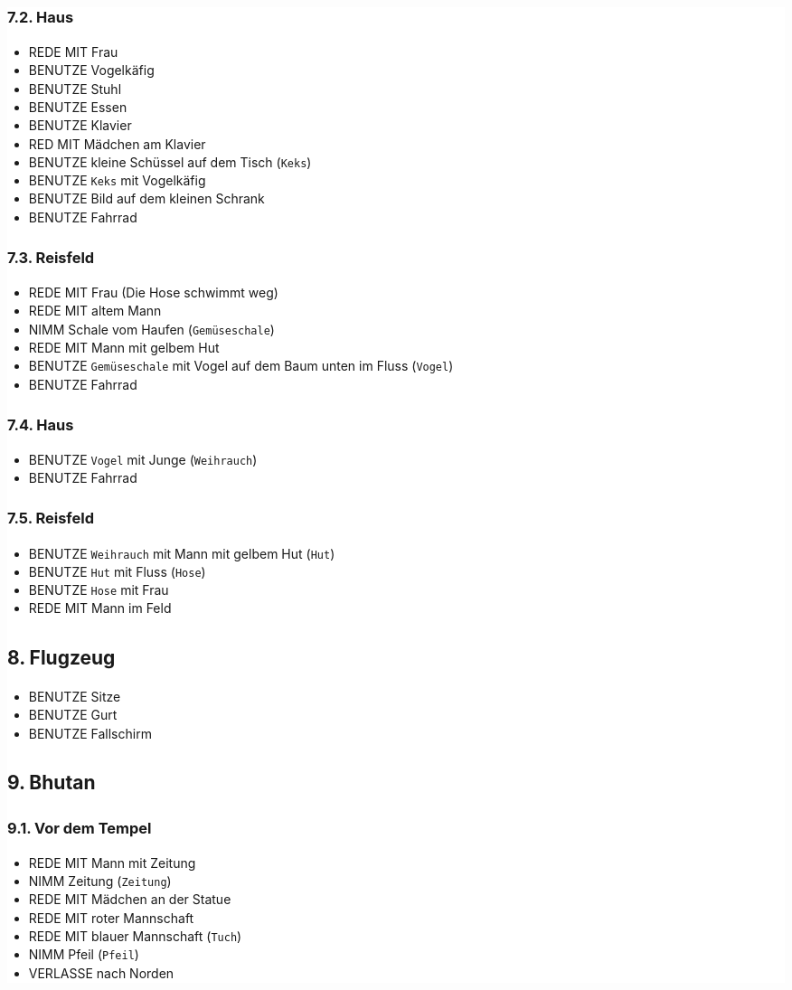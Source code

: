 ### 7.2. Haus

- REDE MIT Frau
- BENUTZE Vogelkäfig
- BENUTZE Stuhl
- BENUTZE Essen
- BENUTZE Klavier
- RED MIT Mädchen am Klavier
- BENUTZE kleine Schüssel auf dem Tisch (`Keks`)
- BENUTZE `Keks` mit Vogelkäfig
- BENUTZE Bild auf dem kleinen Schrank
- BENUTZE Fahrrad

### 7.3. Reisfeld

- REDE MIT Frau (Die Hose schwimmt weg)
- REDE MIT altem Mann
- NIMM Schale vom Haufen (`Gemüseschale`)
- REDE MIT Mann mit gelbem Hut
- BENUTZE `Gemüseschale` mit Vogel auf dem Baum unten im Fluss (`Vogel`)
- BENUTZE Fahrrad

### 7.4. Haus

- BENUTZE `Vogel` mit Junge (`Weihrauch`)
- BENUTZE Fahrrad

### 7.5. Reisfeld

- BENUTZE `Weihrauch` mit Mann mit gelbem Hut (`Hut`)
- BENUTZE `Hut` mit Fluss (`Hose`)
- BENUTZE `Hose` mit Frau
- REDE MIT Mann im Feld

## 8. Flugzeug

- BENUTZE Sitze
- BENUTZE Gurt
- BENUTZE Fallschirm

## 9. Bhutan

### 9.1. Vor dem Tempel

- REDE MIT Mann mit Zeitung
- NIMM Zeitung (`Zeitung`)
- REDE MIT Mädchen an der Statue
- REDE MIT roter Mannschaft
- REDE MIT blauer Mannschaft (`Tuch`)
- NIMM Pfeil (`Pfeil`)
- VERLASSE nach Norden
